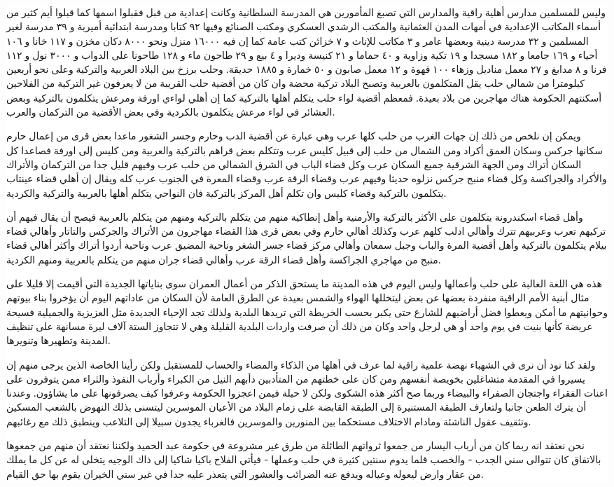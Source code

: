 

 وليس للمسلمين مدارس أهلية راقية والمدارس التي تصبغ المأمورين هي المدرسة السلطانية وكانت إعدادية من قبل فقبلوا اسمها كما قبلوا أيم كثير من أسماء المكاتب الإعدادية في أمهات المدن العثمانية والمكتب الرشدي العسكري ومكتب الصنائع وفيها  ٩٢  كتابا ومدرسة ابتدائية أميرية و  ٣٩  مدرسة لغير المسلمين و  ٣٢  مدرسة دينية وبعضها عامر و  ٣  مكاتب للإناث و  ٧  خزائن كتب عامة كما إن فيه  ١٦٠٠٠  منزل ونحو  ٨٠٠٠  دكان مخزن و  ١١٧  خانا و  ١٠٦  أحياء و  ١٦٩  جامعا و  ١٨٢  مسجدا و  ١٩  تكية وزاوية و  ٤٠  حماما و  ٢١  كنيسة وديرا و  ٤  بيع و  ٢٩  طاحون ماء و  ١٢٨  طاحونا على الدواب و  ٣٠٠٠  نول و  ١١٢  فرنا و  ٨  مدابغ و  ٢٧  معمل مناديل وزهاء  ١٠٠  قهوة و  ١٢  معمل صابون و  ٥٠  خمارة و  ١٨٨٥  حديقة.   وحلب برزخ بين البلاد العربية والتركية وعلى نحو أربعين كيلومترا من شمالي حلب يقل المتكلمون بالعربية وتصبح البلاد تركية محضة وان كان من أقضية حلب القريبة من لا يعرفون غير التركية من الفلاحين أسكنتهم الحكومة هناك مهاجرين من بلاد بعيدة. فمعظم أقضية لواء حلب يتكلم أهلها بالتركية كما إن أهلي لواءي اورفة ومرعش يتكلمون بالتركية وبعض العشائر في لواء مرعش يتكلمون بالكردية وفي بعض الأقضية من التركمان والعرب. 



 ويمكن إن نلخص من ذلك إن جهات الغرب من حلب كلها عرب وهي عبارة عن أقضية الدب وحارم وجسر الشغور ماعدا بعض قرى من إعمال حارم سكانها جركس وسكان العمق أكراد ومن الشمال من حلب إلى قبيل كليس عرب وتتكلم بعض قراهم بالتركية والعربية ومن كليس إلى اورفة فصاعدا كل السكان أتراك ومن الجهة الشرقية جميع السكان عرب وكل قضاء الباب في الشرق الشمالي من حلب عرب وفيهم قليل جدا من التركمان والأتراك والأكراد والجراكسة وكل قضاء منبج جركس نزلوه حديثا وفيهم عرب وقضاء الرقة عرب وقضاء المعرة في الجنوب عرب كله ويقال إن أهلي قضاء عينتاب يتكلمون بالتركية وقضاء كليس وان تكلم أهل المركز بالتركية فان النواحي يتكلم أهلها بالعربية والتركية والكردية. 



 وأهل قضاء اسكندرونة يتكلمون على الأكثر بالتركية والأرمنية وأهل إنطاكية منهم من يتكلم بالتركية ومنهم من يتكلم بالعربية فيصح أن يقال فيهم أن تركيهم تعرب وعربيهم تترك وأهالي ادلب كلهم عرب وكذلك أهالي حارم وفي بعض قرى هذا القضاء مهاجرون من الأتراك والجركس والتاتار وأهالي قضاء بيلام يتكلمون بالتركية وأهل أقضية المرة والباب وجبل سمعان وأهالي مركز قضاء جسر الشغر وناحية المضيق عرب وناحية أردوا أتراك وأكثر أهالي قضاء منبج من مهاجري الجراكسة وأهل قضاء الرقة عرب وأهالي قضاء جران منهم من يتكلم بالعربية ومنهم الكردية. 



 هذه هي اللغة الغالبة على حلب وأعمالها وليس اليوم في هذه المدينة ما يستحق الذكر من أعمال العمران سوى بناياتها الجديدة التي أقيمت إلا قليلا على مثال أبنية الأمم الراقية منفردة بعضها عن بعض ليتخللها الهواء والشمس بعيدة عن الطرق العامة لأن السكان من   عاداتهم اليوم أن يؤخروا بناء بيوتهم وحوانيتهم ما أمكن ويعطوا فضل أراضيهم للشارع حتى يكبر بحسب الخريطة التي تريدها البلدية ولذلك تجد الإحياء الجديدة مثل العزيزية والجميلية فسيحة عريضة كأنها بنيت في يوم واحد أو هي لرجل واحد وكان من ذلك أن صرفت واردات البلدية القليلة وهي لا تتجاوز الستة آلاف ليرة مسانهة على تنظيف المدينة وتطهيرها وتنويرها. 



 ولقد كنا نود أن نرى في الشهباء نهضة علمية راقية لما عرف في أهلها من الذكاء والمضاء والحساب للمستقبل ولكن رأينا الخاصة الذين يرجى منهم إن يسيروا في المقدمة متشاغلين بخويصة أنفسهم ومن كان على خطتهم من المتأدبين دأبهم النيل من الكبراء وأرباب النفوذ والثراء ممن يتوفرون على اعنات الفقراء واجتجان الصفراء والبيضاء وربما صح أكثر هذه الشكوى ولكن لا حيلة فيمن اعجزوا الحكومة وعرفوا كيف يصرفونها على ما يشاؤون. وعندنا أن يترك الطعن جانبا ولتعارف الطبقة المستنيرة إلى الطبقة القابضة على زمام البلاد من الأعيان الموسرين ليتسنى بذلك النهوض بالشعب المسكين وتثقيف عقول الناشئة ومادام الاختلاف مستحكما بين المنورين والموسرين فالغرباء يجدون سبيلا إلى التلاعب وينطبق ذلك مع رغائبهم. 



 نحن نعتقد انه ربما كان من أرباب اليسار من جمعوا ثرواتهم الطائلة من طرق غير مشروعة في حكومة عبد الحميد ولكننا نعتقد أن منهم من جمعوها بالاتفاق كان تتوالى سني الجدب - والخصب قلما يدوم سنتين كثيرة في حلب وعملها - فيأتي الفلاح باكيا شاكيا إلى ذاك الوجيه يتخلى له عن كل ما يملك من عقار وارض ليعوله وعياله ويدفع عنه الضرائب والعشور التي يتعذر عليه جدا في غير سني الخيران يقوم بها حق القيام. 
